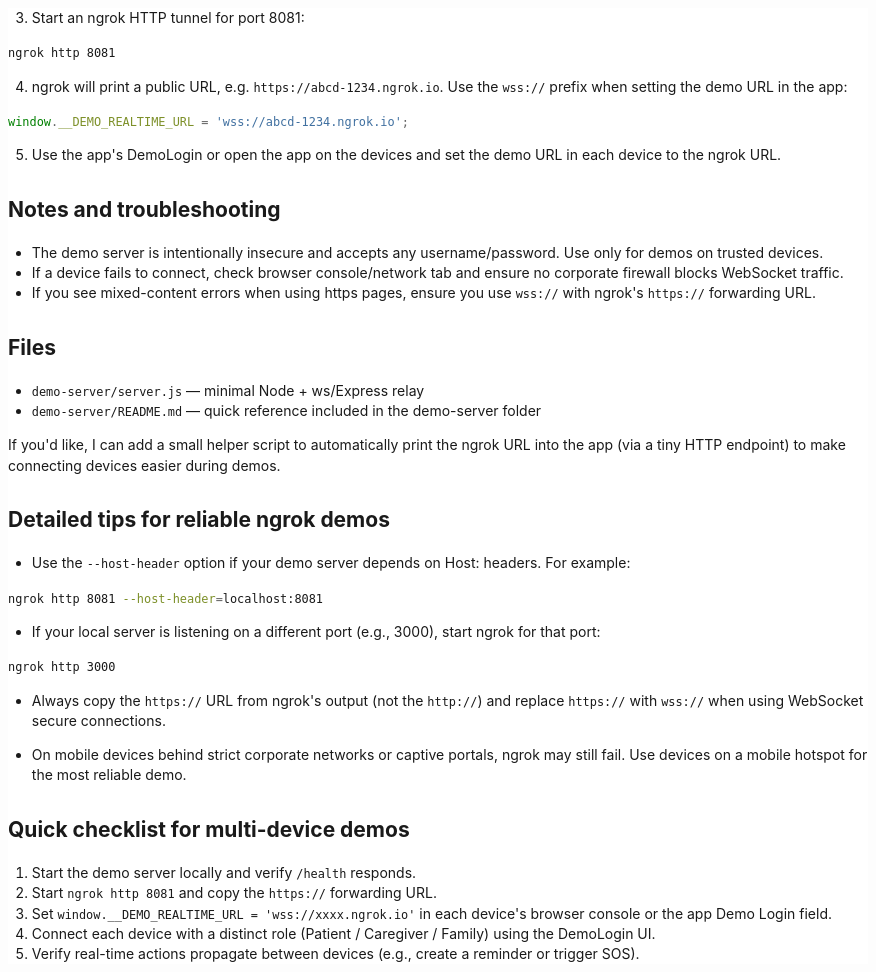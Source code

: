 3. Start an ngrok HTTP tunnel for port 8081:

```bash
ngrok http 8081
```

4. ngrok will print a public URL, e.g. `https://abcd-1234.ngrok.io`. Use the `wss://` prefix when setting the demo URL in the app:

```js
window.__DEMO_REALTIME_URL = 'wss://abcd-1234.ngrok.io';
```

5. Use the app's DemoLogin or open the app on the devices and set the demo URL in each device to the ngrok URL.

## Notes and troubleshooting
- The demo server is intentionally insecure and accepts any username/password. Use only for demos on trusted devices.
- If a device fails to connect, check browser console/network tab and ensure no corporate firewall blocks WebSocket traffic.
- If you see mixed-content errors when using https pages, ensure you use `wss://` with ngrok's `https://` forwarding URL.

## Files
- `demo-server/server.js` — minimal Node + ws/Express relay
- `demo-server/README.md` — quick reference included in the demo-server folder

If you'd like, I can add a small helper script to automatically print the ngrok URL into the app (via a tiny HTTP endpoint) to make connecting devices easier during demos.

## Detailed tips for reliable ngrok demos

- Use the `--host-header` option if your demo server depends on Host: headers. For example:

```bash
ngrok http 8081 --host-header=localhost:8081
```

- If your local server is listening on a different port (e.g., 3000), start ngrok for that port:

```bash
ngrok http 3000
```

- Always copy the `https://` URL from ngrok's output (not the `http://`) and replace `https://` with `wss://` when using WebSocket secure connections.

- On mobile devices behind strict corporate networks or captive portals, ngrok may still fail. Use devices on a mobile hotspot for the most reliable demo.

## Quick checklist for multi-device demos

1. Start the demo server locally and verify `/health` responds.
2. Start `ngrok http 8081` and copy the `https://` forwarding URL.
3. Set `window.__DEMO_REALTIME_URL = 'wss://xxxx.ngrok.io'` in each device's browser console or the app Demo Login field.
4. Connect each device with a distinct role (Patient / Caregiver / Family) using the DemoLogin UI.
5. Verify real-time actions propagate between devices (e.g., create a reminder or trigger SOS).
